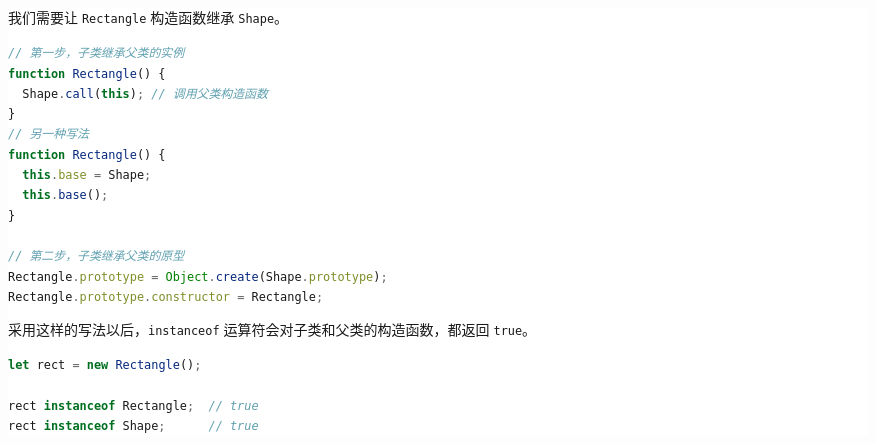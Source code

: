 我们需要让 `Rectangle` 构造函数继承 `Shape`。

```javascript
// 第一步，子类继承父类的实例
function Rectangle() {
  Shape.call(this); // 调用父类构造函数
}
// 另一种写法
function Rectangle() {
  this.base = Shape;
  this.base();
}

// 第二步，子类继承父类的原型
Rectangle.prototype = Object.create(Shape.prototype);
Rectangle.prototype.constructor = Rectangle;
```

采用这样的写法以后，`instanceof` 运算符会对子类和父类的构造函数，都返回 `true`。

```javascript
let rect = new Rectangle();

rect instanceof Rectangle;  // true
rect instanceof Shape;      // true
```
